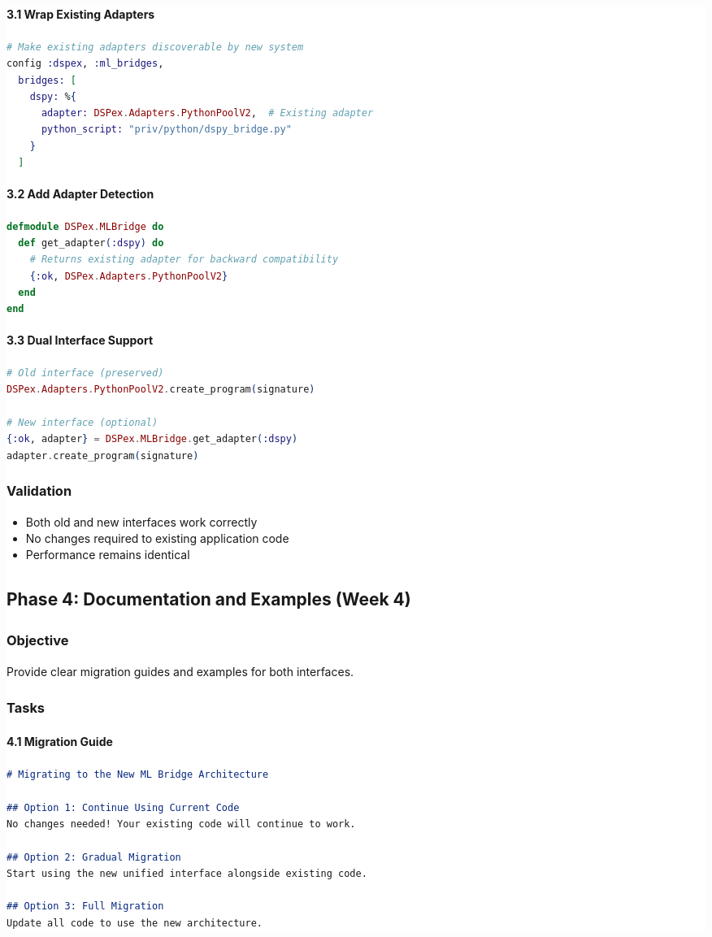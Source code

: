 #### 3.1 Wrap Existing Adapters
```elixir
# Make existing adapters discoverable by new system
config :dspex, :ml_bridges,
  bridges: [
    dspy: %{
      adapter: DSPex.Adapters.PythonPoolV2,  # Existing adapter
      python_script: "priv/python/dspy_bridge.py"
    }
  ]
```

#### 3.2 Add Adapter Detection
```elixir
defmodule DSPex.MLBridge do
  def get_adapter(:dspy) do
    # Returns existing adapter for backward compatibility
    {:ok, DSPex.Adapters.PythonPoolV2}
  end
end
```

#### 3.3 Dual Interface Support
```elixir
# Old interface (preserved)
DSPex.Adapters.PythonPoolV2.create_program(signature)

# New interface (optional)
{:ok, adapter} = DSPex.MLBridge.get_adapter(:dspy)
adapter.create_program(signature)
```

### Validation
- Both old and new interfaces work correctly
- No changes required to existing application code
- Performance remains identical

## Phase 4: Documentation and Examples (Week 4)

### Objective
Provide clear migration guides and examples for both interfaces.

### Tasks

#### 4.1 Migration Guide
```markdown
# Migrating to the New ML Bridge Architecture

## Option 1: Continue Using Current Code
No changes needed! Your existing code will continue to work.

## Option 2: Gradual Migration
Start using the new unified interface alongside existing code.

## Option 3: Full Migration
Update all code to use the new architecture.
```
